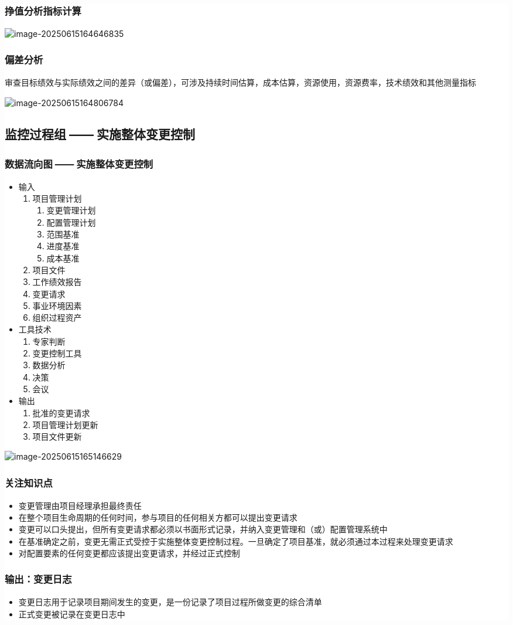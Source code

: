 ### 挣值分析指标计算

![image-20250615164646835](C:\Users\王家磊\AppData\Roaming\Typora\typora-user-images\image-20250615164646835.png)

### 偏差分析

审查目标绩效与实际绩效之间的差异（或偏差），可涉及持续时间估算，成本估算，资源使用，资源费率，技术绩效和其他测量指标

![image-20250615164806784](C:\Users\王家磊\AppData\Roaming\Typora\typora-user-images\image-20250615164806784.png)

## 监控过程组 —— 实施整体变更控制

### 数据流向图 —— 实施整体变更控制

- 输入
  1. 项目管理计划
     1. 变更管理计划
     2. 配置管理计划
     3. 范围基准
     4. 进度基准
     5. 成本基准
  2. 项目文件
  3. 工作绩效报告
  4. 变更请求
  5. 事业环境因素
  6. 组织过程资产
- 工具技术
  1. 专家判断
  2. 变更控制工具
  3. 数据分析
  4. 决策
  5. 会议
- 输出
  1. 批准的变更请求
  2. 项目管理计划更新
  3. 项目文件更新

![image-20250615165146629](C:\Users\王家磊\AppData\Roaming\Typora\typora-user-images\image-20250615165146629.png)

### 关注知识点

- 变更管理由项目经理承担最终责任
- 在整个项目生命周期的任何时间，参与项目的任何相关方都可以提出变更请求
- 变更可以口头提出，但所有变更请求都必须以书面形式记录，并纳入变更管理和（或）配置管理系统中
- 在基准确定之前，变更无需正式受控于实施整体变更控制过程。一旦确定了项目基准，就必须通过本过程来处理变更请求
- 对配置要素的任何变更都应该提出变更请求，并经过正式控制

### 输出：变更日志

- 变更日志用于记录项目期间发生的变更，是一份记录了项目过程所做变更的综合清单
- 正式变更被记录在变更日志中
